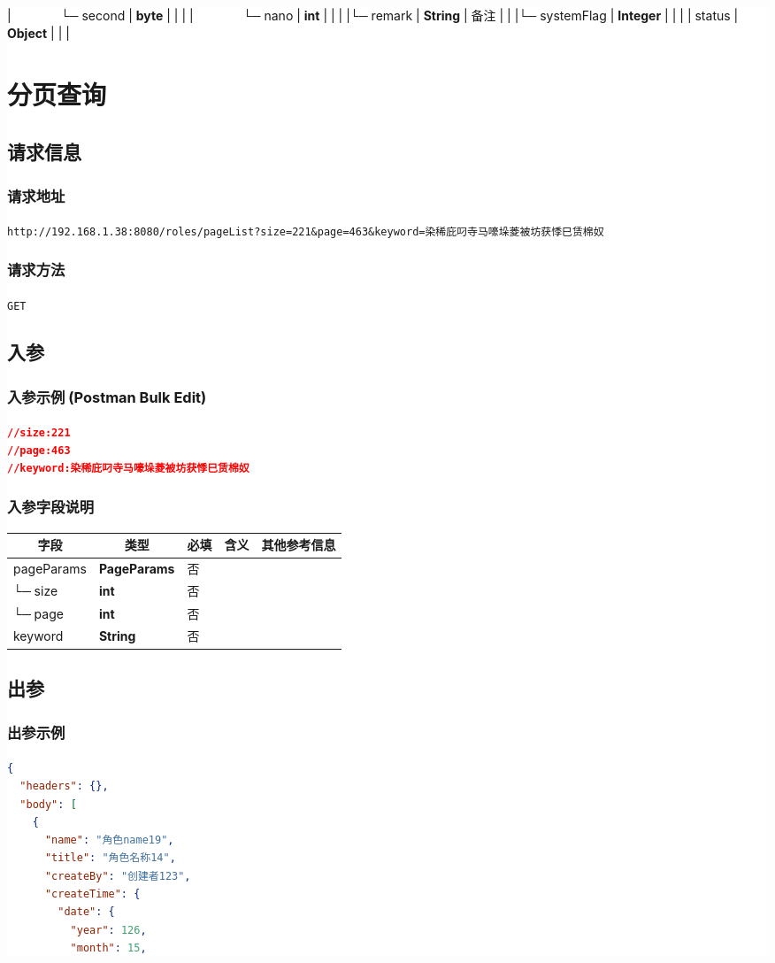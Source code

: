 |&ensp;&ensp;&ensp;&ensp;&ensp;&ensp;&ensp;&ensp;└─ second     | **byte**    |   |   |
|&ensp;&ensp;&ensp;&ensp;&ensp;&ensp;&ensp;&ensp;└─ nano     | **int**    |   |   |
|└─ remark     | **String**    |  备注 |   |
|└─ systemFlag     | **Integer**    |   |   |
| status     | **Object**    |   |   |



# 分页查询

## 请求信息

### 请求地址
```
http://192.168.1.38:8080/roles/pageList?size=221&page=463&keyword=染稀庇叼寺马嚎垛菱被坊获悸巳赁棉奴
```

### 请求方法
```
GET
```


## 入参
### 入参示例 (Postman Bulk Edit)
```json
//size:221
//page:463
//keyword:染稀庇叼寺马嚎垛菱被坊获悸巳赁棉奴

```


### 入参字段说明

| **字段** | **类型** | **必填** | **含义** | **其他参考信息** |
| -------- | -------- | -------- | -------- | -------- |
| pageParams     | **PageParams**     | 否  |   |   |
|└─ size     | **int**     | 否  |   |   |
|└─ page     | **int**     | 否  |   |   |
| keyword     | **String**     | 否  |   |   |

## 出参
### 出参示例
```json
{
  "headers": {},
  "body": [
    {
      "name": "角色name19",
      "title": "角色名称14",
      "createBy": "创建者123",
      "createTime": {
        "date": {
          "year": 126,
          "month": 15,
```